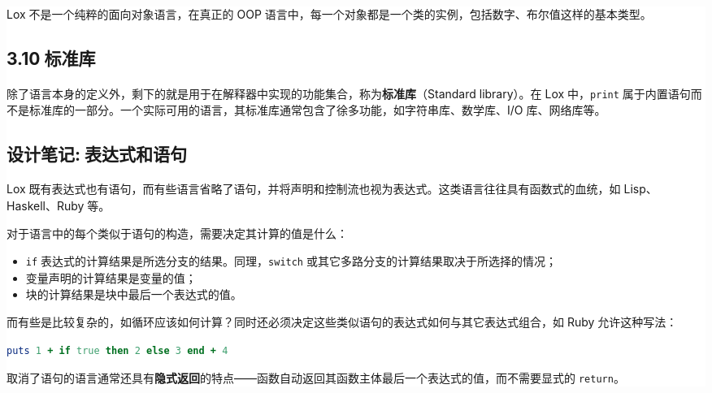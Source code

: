 Lox 不是一个纯粹的面向对象语言，在真正的 OOP 语言中，每一个对象都是一个类的实例，包括数字、布尔值这样的基本类型。

## 3.10 标准库

除了语言本身的定义外，剩下的就是用于在解释器中实现的功能集合，称为**标准库**（Standard library）。在 Lox 中，`print` 属于内置语句而不是标准库的一部分。一个实际可用的语言，其标准库通常包含了徐多功能，如字符串库、数学库、I/O 库、网络库等。

## 设计笔记: 表达式和语句

Lox 既有表达式也有语句，而有些语言省略了语句，并将声明和控制流也视为表达式。这类语言往往具有函数式的血统，如 Lisp、Haskell、Ruby 等。

对于语言中的每个类似于语句的构造，需要决定其计算的值是什么：

- `if` 表达式的计算结果是所选分支的结果。同理，`switch` 或其它多路分支的计算结果取决于所选择的情况；
- 变量声明的计算结果是变量的值；
- 块的计算结果是块中最后一个表达式的值。

而有些是比较复杂的，如循环应该如何计算？同时还必须决定这些类似语句的表达式如何与其它表达式组合，如 Ruby 允许这种写法：

```ruby
puts 1 + if true then 2 else 3 end + 4
```

取消了语句的语言通常还具有**隐式返回**的特点——函数自动返回其函数主体最后一个表达式的值，而不需要显式的 `return`。
